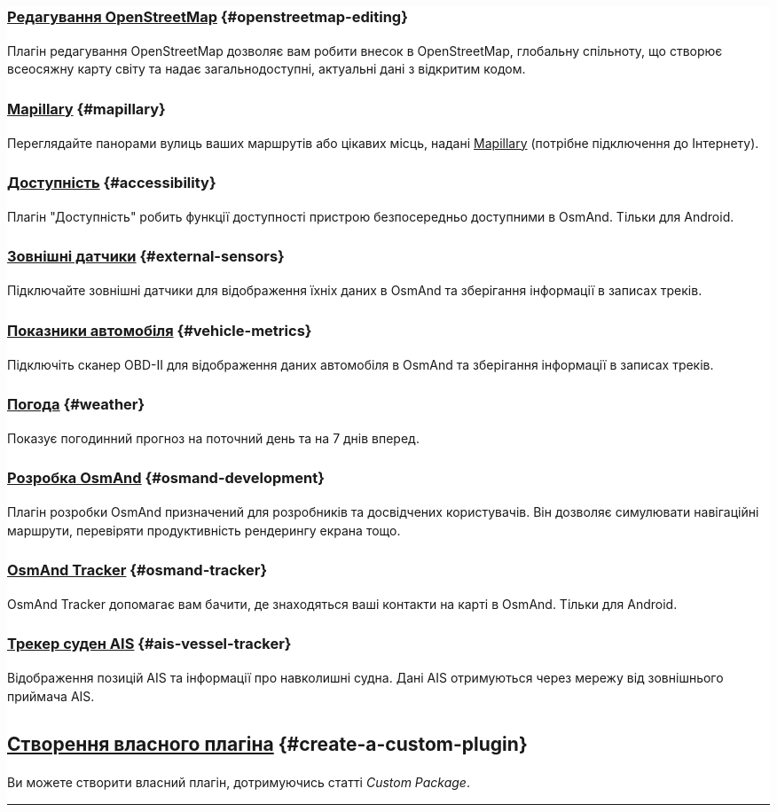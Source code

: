 ### [Редагування OpenStreetMap](./osm-editing.md) {#openstreetmap-editing}

Плагін редагування OpenStreetMap дозволяє вам робити внесок в OpenStreetMap, глобальну спільноту, що створює всеосяжну карту світу та надає загальнодоступні, актуальні дані з відкритим кодом.  

### [Mapillary](./mapillary.md) {#mapillary}

Переглядайте панорами вулиць ваших маршрутів або цікавих місць, надані [Mapillary](https://www.mapillary.com/) (потрібне підключення до Інтернету).  

### [Доступність](./accessibility.md) {#accessibility}

Плагін "Доступність" робить функції доступності пристрою безпосередньо доступними в OsmAnd. Тільки для Android.  

### [Зовнішні датчики](./external-sensors.md) {#external-sensors}

Підключайте зовнішні датчики для відображення їхніх даних в OsmAnd та зберігання інформації в записах треків.  

### [Показники автомобіля](./vehicle-metrics.md) {#vehicle-metrics}

Підключіть сканер OBD-II для відображення даних автомобіля в OsmAnd та зберігання інформації в записах треків.  

### [Погода](./weather.md) {#weather}

Показує погодинний прогноз на поточний день та на 7 днів вперед.  

### [Розробка OsmAnd](./development.md) {#osmand-development}

Плагін розробки OsmAnd призначений для розробників та досвідчених користувачів. Він дозволяє симулювати навігаційні маршрути, перевіряти продуктивність рендерингу екрана тощо.  

### [OsmAnd Tracker](./osmand-tracker.md) {#osmand-tracker}

OsmAnd Tracker допомагає вам бачити, де знаходяться ваші контакти на карті в OsmAnd. Тільки для Android.  

### [Трекер суден AIS](./ais-tracker.md) {#ais-vessel-tracker}

Відображення позицій AIS та інформації про навколишні судна. Дані AIS отримуються через мережу від зовнішнього приймача AIS.

## [Створення власного плагіна](./custom.md) {#create-a-custom-plugin}

Ви можете створити власний плагін, дотримуючись статті *Custom Package*.


_______
